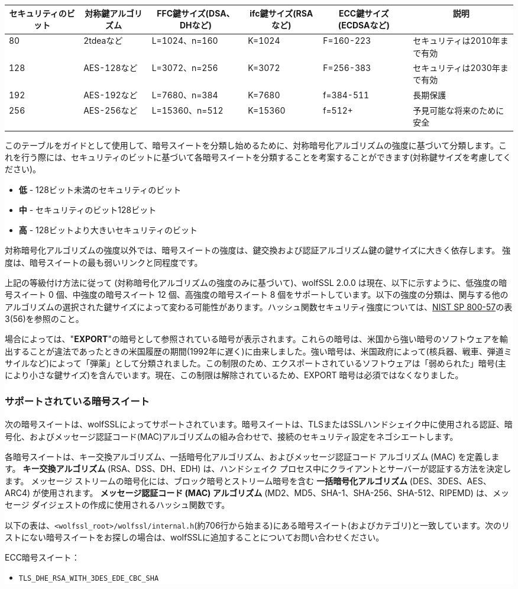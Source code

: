 |セキュリティのビット|対称鍵アルゴリズム|**FFC**鍵サイズ(DSA、DHなど)|**ifc**鍵サイズ(RSAなど)|**ECC**鍵サイズ(ECDSAなど)|説明|
| ---------------- | ------------------------ | -------------------------------- | ---------------------------- | ------------------------------ | ----------- |
|80 |2tdeaなど|L=1024、n=160 |K=1024 |F=160-223 |セキュリティは2010年まで有効|
|128 |AES-128など|L=3072、n=256 |K=3072 |F=256-383 |セキュリティは2030年まで有効|
|192 |AES-192など|L=7680、n=384 |K=7680 |f=384-511 |長期保護|
|256 |AES-256など|L=15360、n=512 |K=15360 |f=512+ |予見可能な将来のために安全|



このテーブルをガイドとして使用して、暗号スイートを分類し始めるために、対称暗号化アルゴリズムの強度に基づいて分類します。これを行う際には、セキュリティのビットに基づいて各暗号スイートを分類することを考案することができます(対称鍵サイズを考慮してください)。



* **低**  -  128ビット未満のセキュリティのビット


* **中**  - セキュリティのビット128ビット


* **高**  -  128ビットより大きいセキュリティのビット



対称暗号化アルゴリズムの強度以外では、暗号スイートの強度は、鍵交換および認証アルゴリズム鍵の鍵サイズに大きく依存します。 強度は、暗号スイートの最も弱いリンクと同程度です。


上記の等級付け方法に従って (対称暗号化アルゴリズムの強度のみに基づいて)、wolfSSL 2.0.0 は現在、以下に示すように、低強度の暗号スイート 0 個、中強度の暗号スイート 12 個、高強度の暗号スイート 8 個をサポートしています。以下の強度の分類は、関与する他のアルゴリズムの選択された鍵サイズによって変わる可能性があります。ハッシュ関数セキュリティ強度については、[NIST SP 800-57](https://csrc.nist.gov/publications/detail/sp/800-57-part-1/rev-5/final)の表3(56)を参照のこと。


場合によっては、"**EXPORT**"の暗号として参照されている暗号が表示されます。これらの暗号は、米国から強い暗号のソフトウェアを輸出することが違法であったときの米国履歴の期間(1992年に遅く)に由来しました。強い暗号は、米国政府によって(核兵器、戦車、弾道ミサイルなど)によって「弾薬」として分類されました。この制限のため、エクスポートされているソフトウェアは「弱められた」暗号(主により小さな鍵サイズ)を含んでいます。現在、この制限は解除されているため、EXPORT 暗号は必須ではなくなりました。



### サポートされている暗号スイート



次の暗号スイートは、wolfSSLによってサポートされています。暗号スイートは、TLSまたはSSLハンドシェイク中に使用される認証、暗号化、およびメッセージ認証コード(MAC)アルゴリズムの組み合わせで、接続のセキュリティ設定をネゴシエートします。


各暗号スイートは、キー交換アルゴリズム、一括暗号化アルゴリズム、およびメッセージ認証コード アルゴリズム (MAC) を定義します。 **キー交換アルゴリズム** (RSA、DSS、DH、EDH) は、ハンドシェイク プロセス中にクライアントとサーバーが認証する方法を決定します。 メッセージ ストリームの暗号化には、ブロック暗号とストリーム暗号を含む **一括暗号化アルゴリズム** (DES、3DES、AES、ARC4) が使用されます。 **メッセージ認証コード (MAC) アルゴリズム** (MD2、MD5、SHA-1、SHA-256、SHA-512、RIPEMD) は、メッセージ ダイジェストの作成に使用されるハッシュ関数です。


以下の表は、`<wolfssl_root>/wolfssl/internal.h`(約706行から始まる)にある暗号スイート(およびカテゴリ)と一致しています。次のリストにない暗号スイートをお探しの場合は、wolfSSLに追加することについてお問い合わせください。


ECC暗号スイート：



* `TLS_DHE_RSA_WITH_3DES_EDE_CBC_SHA`

